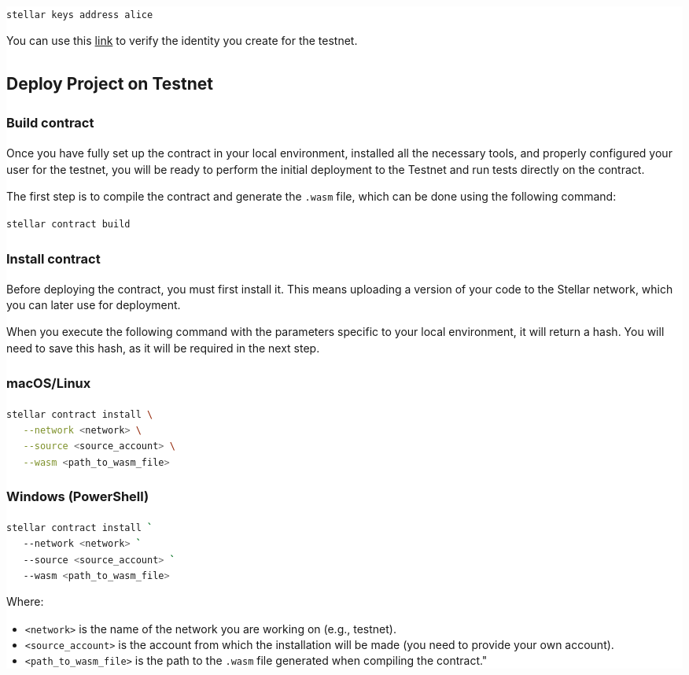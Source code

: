 ```sh
stellar keys address alice
```

You can use this [link](https://stellar.expert/explorer/testnet) to verify the identity you create for the testnet.



## Deploy Project on Testnet



### Build contract

Once you have fully set up the contract in your local environment, installed all the necessary tools, and properly configured your user for the testnet, you will be ready to perform the initial deployment to the Testnet and run tests directly on the contract.

The first step is to compile the contract and generate the `.wasm` file, which can be done using the following command:

```bash
stellar contract build
```

### Install contract

Before deploying the contract, you must first install it. This means uploading a version of your code to the Stellar network, which you can later use for deployment.

When you execute the following command with the parameters specific to your local environment, it will return a hash. You will need to save this hash, as it will be required in the next step.

### macOS/Linux

```bash
stellar contract install \
   --network <network> \
   --source <source_account> \
   --wasm <path_to_wasm_file>
```

### Windows (PowerShell)

```bash
stellar contract install `
   --network <network> `
   --source <source_account> `
   --wasm <path_to_wasm_file>
```

Where:

- `<network>` is the name of the network you are working on (e.g., testnet).
- `<source_account>` is the account from which the installation will be made (you need to provide your own account).
- `<path_to_wasm_file>` is the path to the `.wasm` file generated when compiling the contract."
